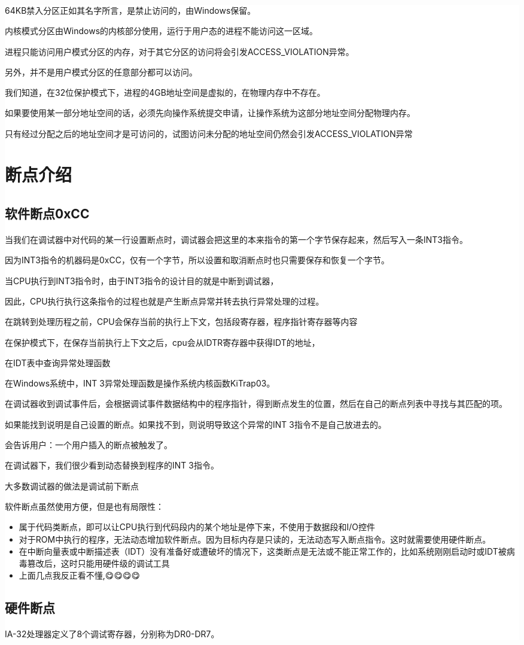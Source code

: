 64KB禁入分区正如其名字所言，是禁止访问的，由Windows保留。

内核模式分区由Windows的内核部分使用，运行于用户态的进程不能访问这一区域。

进程只能访问用户模式分区的内存，对于其它分区的访问将会引发ACCESS_VIOLATION异常。

另外，并不是用户模式分区的任意部分都可以访问。

我们知道，在32位保护模式下，进程的4GB地址空间是虚拟的，在物理内存中不存在。

如果要使用某一部分地址空间的话，必须先向操作系统提交申请，让操作系统为这部分地址空间分配物理内存。

只有经过分配之后的地址空间才是可访问的，试图访问未分配的地址空间仍然会引发ACCESS_VIOLATION异常



# 断点介绍





## 软件断点0xCC

当我们在调试器中对代码的某一行设置断点时，调试器会把这里的本来指令的第一个字节保存起来，然后写入一条INT3指令。

因为INT3指令的机器码是0xCC，仅有一个字节，所以设置和取消断点时也只需要保存和恢复一个字节。

当CPU执行到INT3指令时，由于INT3指令的设计目的就是中断到调试器，

因此，CPU执行执行这条指令的过程也就是产生断点异常并转去执行异常处理的过程。

在跳转到处理历程之前，CPU会保存当前的执行上下文，包括段寄存器，程序指针寄存器等内容

在保护模式下，在保存当前执行上下文之后，cpu会从IDTR寄存器中获得IDT的地址，

在IDT表中查询异常处理函数

在Windows系统中，INT 3异常处理函数是操作系统内核函数KiTrap03。

在调试器收到调试事件后，会根据调试事件数据结构中的程序指针，得到断点发生的位置，然后在自己的断点列表中寻找与其匹配的项。

如果能找到说明是自己设置的断点。如果找不到，则说明导致这个异常的INT 3指令不是自己放进去的。

会告诉用户：一个用户插入的断点被触发了。

在调试器下，我们很少看到动态替换到程序的INT 3指令。

大多数调试器的做法是调试前下断点

软件断点虽然使用方便，但是也有局限性：

- 属于代码类断点，即可以让CPU执行到代码段内的某个地址是停下来，不使用于数据段和I/O控件
- 对于ROM中执行的程序，无法动态增加软件断点。因为目标内存是只读的，无法动态写入断点指令。这时就需要使用硬件断点。
- 在中断向量表或中断描述表（IDT）没有准备好或遭破坏的情况下，这类断点是无法或不能正常工作的，比如系统刚刚启动时或IDT被病毒篡改后，这时只能用硬件级的调试工具
- 上面几点我反正看不懂,😋😋😋😋



## 硬件断点

IA-32处理器定义了8个调试寄存器，分别称为DR0-DR7。
